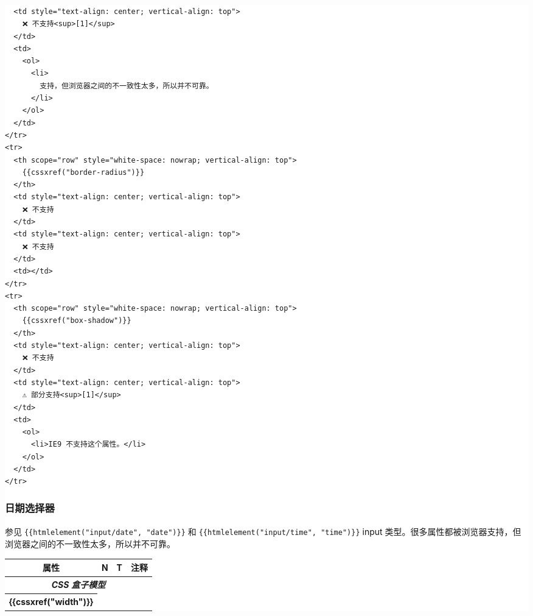       <td style="text-align: center; vertical-align: top">
        ❌ 不支持<sup>[1]</sup>
      </td>
      <td>
        <ol>
          <li>
            支持，但浏览器之间的不一致性太多，所以并不可靠。
          </li>
        </ol>
      </td>
    </tr>
    <tr>
      <th scope="row" style="white-space: nowrap; vertical-align: top">
        {{cssxref("border-radius")}}
      </th>
      <td style="text-align: center; vertical-align: top">
        ❌ 不支持
      </td>
      <td style="text-align: center; vertical-align: top">
        ❌ 不支持
      </td>
      <td></td>
    </tr>
    <tr>
      <th scope="row" style="white-space: nowrap; vertical-align: top">
        {{cssxref("box-shadow")}}
      </th>
      <td style="text-align: center; vertical-align: top">
        ❌ 不支持
      </td>
      <td style="text-align: center; vertical-align: top">
        ⚠️ 部分支持<sup>[1]</sup>
      </td>
      <td>
        <ol>
          <li>IE9 不支持这个属性。</li>
        </ol>
      </td>
    </tr>
  </tbody>
</table>

### 日期选择器

参见 `{{htmlelement("input/date", "date")}}` 和 `{{htmlelement("input/time", "time")}}` input 类型。很多属性都被浏览器支持，但浏览器之间的不一致性太多，所以并不可靠。

<table>
  <thead>
    <tr>
      <th scope="col">属性</th>
      <th scope="col" style="text-align: center">N</th>
      <th scope="col" style="text-align: center">T</th>
      <th scope="col">注释</th>
    </tr>
  </thead>
  <tbody>
    <tr>
      <th colspan="4" scope="col"><em>CSS 盒子模型</em></th>
    </tr>
    <tr>
      <th scope="row" style="vertical-align: top">
        {{cssxref("width")}}
      </th>